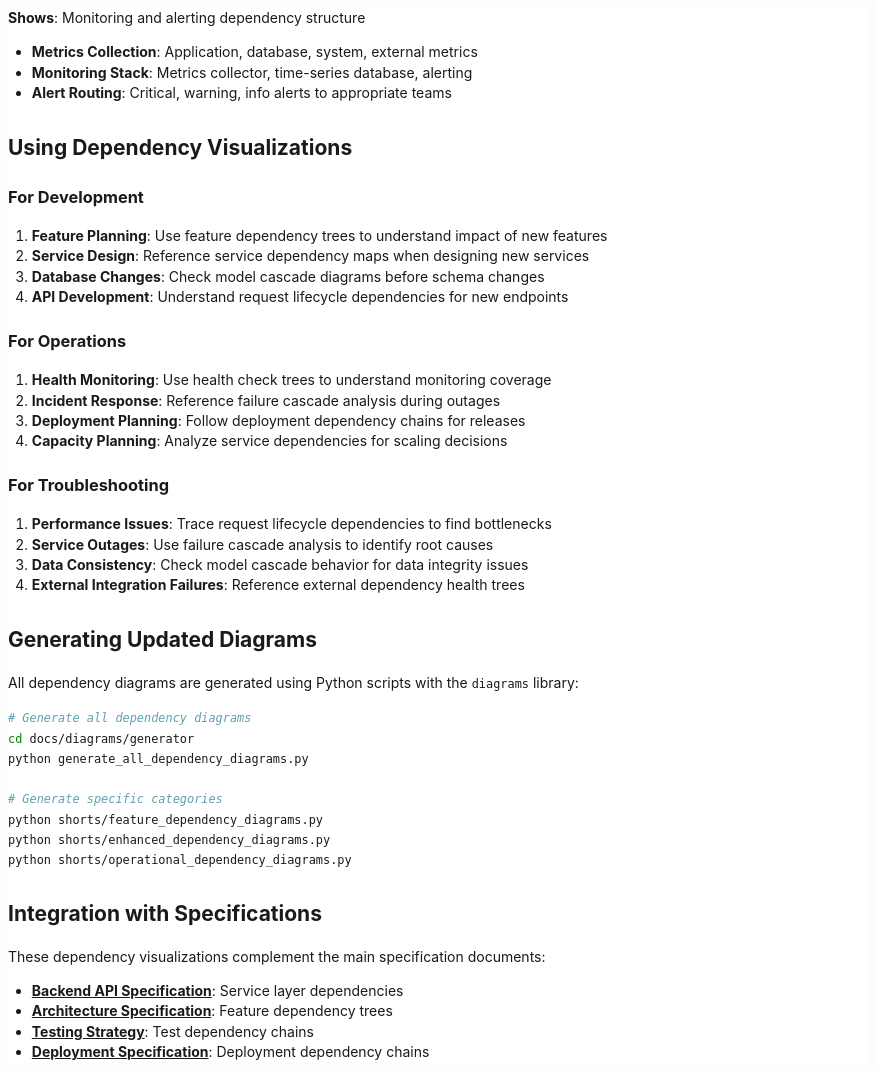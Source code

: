 **Shows**: Monitoring and alerting dependency structure
- **Metrics Collection**: Application, database, system, external metrics
- **Monitoring Stack**: Metrics collector, time-series database, alerting
- **Alert Routing**: Critical, warning, info alerts to appropriate teams

## Using Dependency Visualizations

### For Development

1. **Feature Planning**: Use feature dependency trees to understand impact of new features
2. **Service Design**: Reference service dependency maps when designing new services
3. **Database Changes**: Check model cascade diagrams before schema changes
4. **API Development**: Understand request lifecycle dependencies for new endpoints

### For Operations

1. **Health Monitoring**: Use health check trees to understand monitoring coverage
2. **Incident Response**: Reference failure cascade analysis during outages
3. **Deployment Planning**: Follow deployment dependency chains for releases  
4. **Capacity Planning**: Analyze service dependencies for scaling decisions

### For Troubleshooting

1. **Performance Issues**: Trace request lifecycle dependencies to find bottlenecks
2. **Service Outages**: Use failure cascade analysis to identify root causes
3. **Data Consistency**: Check model cascade behavior for data integrity issues
4. **External Integration Failures**: Reference external dependency health trees

## Generating Updated Diagrams

All dependency diagrams are generated using Python scripts with the `diagrams` library:

```bash
# Generate all dependency diagrams
cd docs/diagrams/generator
python generate_all_dependency_diagrams.py

# Generate specific categories
python shorts/feature_dependency_diagrams.py
python shorts/enhanced_dependency_diagrams.py  
python shorts/operational_dependency_diagrams.py
```

## Integration with Specifications

These dependency visualizations complement the main specification documents:

- **[Backend API Specification](spec_v2/backend/api.md)**: Service layer dependencies
- **[Architecture Specification](spec_v2/architecture.md)**: Feature dependency trees
- **[Testing Strategy](spec_v2/testing_strategy.md)**: Test dependency chains
- **[Deployment Specification](spec_v2/deployment.md)**: Deployment dependency chains
